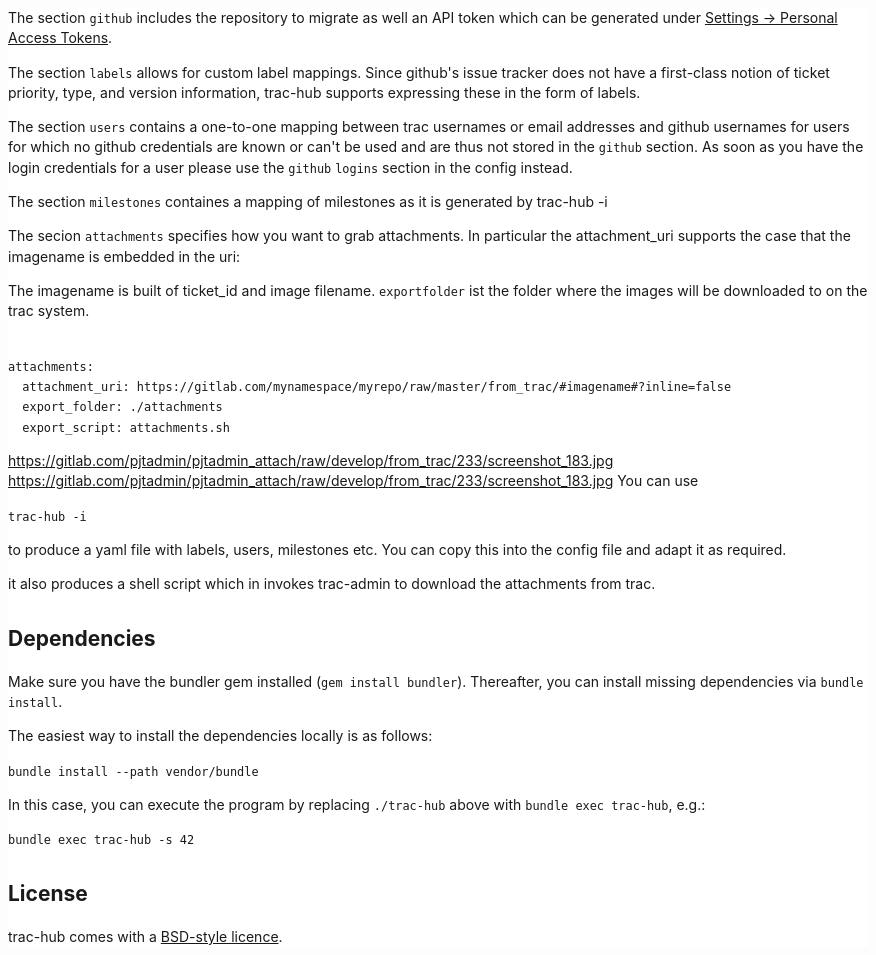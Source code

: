 The section `github` includes the repository to migrate as well an API
token which can be generated under [Settings -\> Personal Access
Tokens](https://github.com/settings/tokens).

The section `labels` allows for custom label mappings. Since github's
issue tracker does not have a first-class notion of ticket priority,
type, and version information, trac-hub supports expressing these in the
form of labels.

The section `users` contains a one-to-one mapping between trac usernames
or email addresses and github usernames for users for which no github
credentials are known or can't be used and are thus not stored in the
`github` section. As soon as you have the login credentials for a user
please use the `github` `logins` section in the config instead.

The section `milestones` containes a mapping of milestones as it is
generated by trac-hub -i

The secion `attachments` specifies how you want to grab attachments. In
particular the attachment_uri supports the case that the imagename is
embedded in the uri:

The imagename is built of ticket_id and image filename. `exportfolder`
ist the folder where the images will be downloaded to on the trac
system.

``` {.yaml}

attachments:
  attachment_uri: https://gitlab.com/mynamespace/myrepo/raw/master/from_trac/#imagename#?inline=false
  export_folder: ./attachments
  export_script: attachments.sh
```

https://gitlab.com/pjtadmin/pjtadmin_attach/raw/develop/from_trac/233/screenshot_183.jpg
https://gitlab.com/pjtadmin/pjtadmin_attach/raw/develop/from_trac/233/screenshot_183.jpg
You can use

    trac-hub -i 

to produce a yaml file with labels, users, milestones etc. You can copy
this into the config file and adapt it as required.

it also produces a shell script which in invokes trac-admin to download
the attachments from trac.

## Dependencies

Make sure you have the bundler gem installed (`gem install bundler`).
Thereafter, you can install missing dependencies via `bundle install`.

The easiest way to install the dependencies locally is as follows:

    bundle install --path vendor/bundle

In this case, you can execute the program by replacing `./trac-hub`
above with `bundle exec trac-hub`, e.g.:

    bundle exec trac-hub -s 42

## License

trac-hub comes with a [BSD-style licence](COPYING).
